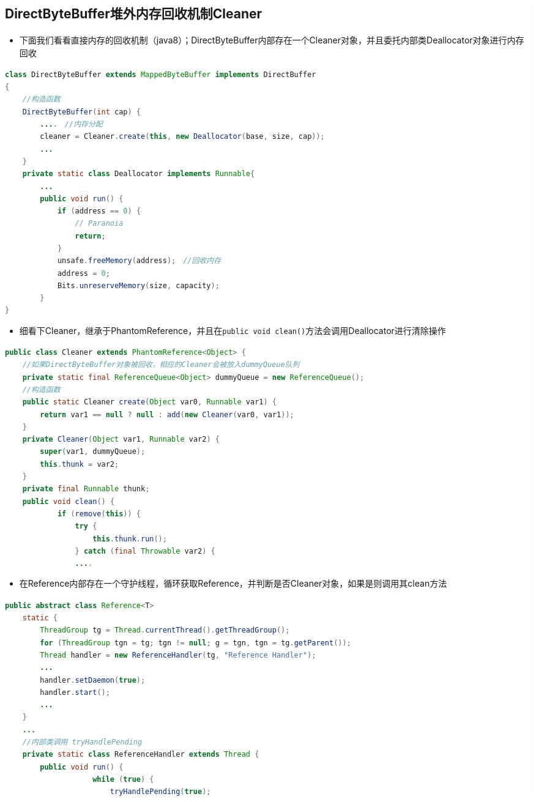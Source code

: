 ## DirectByteBuffer堆外内存回收机制Cleaner
- 下面我们看看直接内存的回收机制（java8）；DirectByteBuffer内部存在一个Cleaner对象，并且委托内部类Deallocator对象进行内存回收
```java
class DirectByteBuffer extends MappedByteBuffer implements DirectBuffer
{
	//构造函数
    DirectByteBuffer(int cap) { 
		....　//内存分配
        cleaner = Cleaner.create(this, new Deallocator(base, size, cap));
    	...
    }    
    private static class Deallocator implements Runnable{
    	...
    	public void run() {
            if (address == 0) {
                // Paranoia
                return;
            }
            unsafe.freeMemory(address);　//回收内存
            address = 0;
            Bits.unreserveMemory(size, capacity);
        }
}
```
- 细看下Cleaner，继承于PhantomReference，并且在`public void clean()`方法会调用Deallocator进行清除操作
```java
public class Cleaner extends PhantomReference<Object> {
    //如果DirectByteBuffer对象被回收，相应的Cleaner会被放入dummyQueue队列
    private static final ReferenceQueue<Object> dummyQueue = new ReferenceQueue();
    //构造函数
    public static Cleaner create(Object var0, Runnable var1) {
        return var1 == null ? null : add(new Cleaner(var0, var1));
    }
    private Cleaner(Object var1, Runnable var2) {
        super(var1, dummyQueue);
        this.thunk = var2;
    }
    private final Runnable thunk;
    public void clean() {
            if (remove(this)) {
                try {
                    this.thunk.run();
                } catch (final Throwable var2) {
                ....
```
- 在Reference内部存在一个守护线程，循环获取Reference，并判断是否Cleaner对象，如果是则调用其clean方法
```java
public abstract class Reference<T> 
    static {
        ThreadGroup tg = Thread.currentThread().getThreadGroup();
        for (ThreadGroup tgn = tg; tgn != null; g = tgn, tgn = tg.getParent());
        Thread handler = new ReferenceHandler(tg, "Reference Handler");
        ...
        handler.setDaemon(true);
        handler.start();
        ...
    }
	...
    //内部类调用 tryHandlePending
    private static class ReferenceHandler extends Thread {
        public void run() {
                    while (true) {
                        tryHandlePending(true);
```